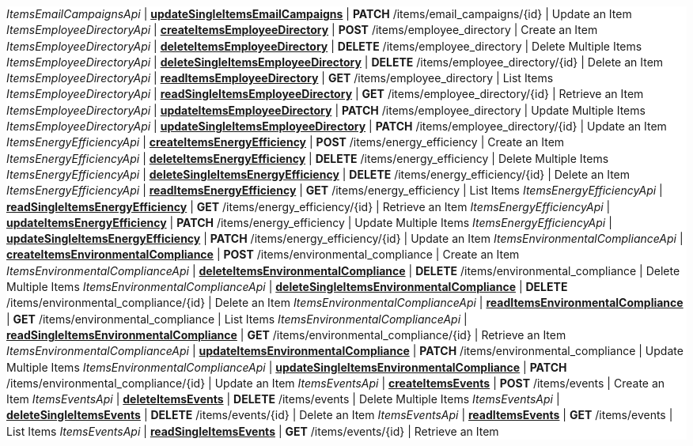*ItemsEmailCampaignsApi* | [**updateSingleItemsEmailCampaigns**](docs/ItemsEmailCampaignsApi.md#updatesingleitemsemailcampaigns) | **PATCH** /items/email_campaigns/{id} | Update an Item
*ItemsEmployeeDirectoryApi* | [**createItemsEmployeeDirectory**](docs/ItemsEmployeeDirectoryApi.md#createitemsemployeedirectory) | **POST** /items/employee_directory | Create an Item
*ItemsEmployeeDirectoryApi* | [**deleteItemsEmployeeDirectory**](docs/ItemsEmployeeDirectoryApi.md#deleteitemsemployeedirectory) | **DELETE** /items/employee_directory | Delete Multiple Items
*ItemsEmployeeDirectoryApi* | [**deleteSingleItemsEmployeeDirectory**](docs/ItemsEmployeeDirectoryApi.md#deletesingleitemsemployeedirectory) | **DELETE** /items/employee_directory/{id} | Delete an Item
*ItemsEmployeeDirectoryApi* | [**readItemsEmployeeDirectory**](docs/ItemsEmployeeDirectoryApi.md#readitemsemployeedirectory) | **GET** /items/employee_directory | List Items
*ItemsEmployeeDirectoryApi* | [**readSingleItemsEmployeeDirectory**](docs/ItemsEmployeeDirectoryApi.md#readsingleitemsemployeedirectory) | **GET** /items/employee_directory/{id} | Retrieve an Item
*ItemsEmployeeDirectoryApi* | [**updateItemsEmployeeDirectory**](docs/ItemsEmployeeDirectoryApi.md#updateitemsemployeedirectory) | **PATCH** /items/employee_directory | Update Multiple Items
*ItemsEmployeeDirectoryApi* | [**updateSingleItemsEmployeeDirectory**](docs/ItemsEmployeeDirectoryApi.md#updatesingleitemsemployeedirectory) | **PATCH** /items/employee_directory/{id} | Update an Item
*ItemsEnergyEfficiencyApi* | [**createItemsEnergyEfficiency**](docs/ItemsEnergyEfficiencyApi.md#createitemsenergyefficiency) | **POST** /items/energy_efficiency | Create an Item
*ItemsEnergyEfficiencyApi* | [**deleteItemsEnergyEfficiency**](docs/ItemsEnergyEfficiencyApi.md#deleteitemsenergyefficiency) | **DELETE** /items/energy_efficiency | Delete Multiple Items
*ItemsEnergyEfficiencyApi* | [**deleteSingleItemsEnergyEfficiency**](docs/ItemsEnergyEfficiencyApi.md#deletesingleitemsenergyefficiency) | **DELETE** /items/energy_efficiency/{id} | Delete an Item
*ItemsEnergyEfficiencyApi* | [**readItemsEnergyEfficiency**](docs/ItemsEnergyEfficiencyApi.md#readitemsenergyefficiency) | **GET** /items/energy_efficiency | List Items
*ItemsEnergyEfficiencyApi* | [**readSingleItemsEnergyEfficiency**](docs/ItemsEnergyEfficiencyApi.md#readsingleitemsenergyefficiency) | **GET** /items/energy_efficiency/{id} | Retrieve an Item
*ItemsEnergyEfficiencyApi* | [**updateItemsEnergyEfficiency**](docs/ItemsEnergyEfficiencyApi.md#updateitemsenergyefficiency) | **PATCH** /items/energy_efficiency | Update Multiple Items
*ItemsEnergyEfficiencyApi* | [**updateSingleItemsEnergyEfficiency**](docs/ItemsEnergyEfficiencyApi.md#updatesingleitemsenergyefficiency) | **PATCH** /items/energy_efficiency/{id} | Update an Item
*ItemsEnvironmentalComplianceApi* | [**createItemsEnvironmentalCompliance**](docs/ItemsEnvironmentalComplianceApi.md#createitemsenvironmentalcompliance) | **POST** /items/environmental_compliance | Create an Item
*ItemsEnvironmentalComplianceApi* | [**deleteItemsEnvironmentalCompliance**](docs/ItemsEnvironmentalComplianceApi.md#deleteitemsenvironmentalcompliance) | **DELETE** /items/environmental_compliance | Delete Multiple Items
*ItemsEnvironmentalComplianceApi* | [**deleteSingleItemsEnvironmentalCompliance**](docs/ItemsEnvironmentalComplianceApi.md#deletesingleitemsenvironmentalcompliance) | **DELETE** /items/environmental_compliance/{id} | Delete an Item
*ItemsEnvironmentalComplianceApi* | [**readItemsEnvironmentalCompliance**](docs/ItemsEnvironmentalComplianceApi.md#readitemsenvironmentalcompliance) | **GET** /items/environmental_compliance | List Items
*ItemsEnvironmentalComplianceApi* | [**readSingleItemsEnvironmentalCompliance**](docs/ItemsEnvironmentalComplianceApi.md#readsingleitemsenvironmentalcompliance) | **GET** /items/environmental_compliance/{id} | Retrieve an Item
*ItemsEnvironmentalComplianceApi* | [**updateItemsEnvironmentalCompliance**](docs/ItemsEnvironmentalComplianceApi.md#updateitemsenvironmentalcompliance) | **PATCH** /items/environmental_compliance | Update Multiple Items
*ItemsEnvironmentalComplianceApi* | [**updateSingleItemsEnvironmentalCompliance**](docs/ItemsEnvironmentalComplianceApi.md#updatesingleitemsenvironmentalcompliance) | **PATCH** /items/environmental_compliance/{id} | Update an Item
*ItemsEventsApi* | [**createItemsEvents**](docs/ItemsEventsApi.md#createitemsevents) | **POST** /items/events | Create an Item
*ItemsEventsApi* | [**deleteItemsEvents**](docs/ItemsEventsApi.md#deleteitemsevents) | **DELETE** /items/events | Delete Multiple Items
*ItemsEventsApi* | [**deleteSingleItemsEvents**](docs/ItemsEventsApi.md#deletesingleitemsevents) | **DELETE** /items/events/{id} | Delete an Item
*ItemsEventsApi* | [**readItemsEvents**](docs/ItemsEventsApi.md#readitemsevents) | **GET** /items/events | List Items
*ItemsEventsApi* | [**readSingleItemsEvents**](docs/ItemsEventsApi.md#readsingleitemsevents) | **GET** /items/events/{id} | Retrieve an Item